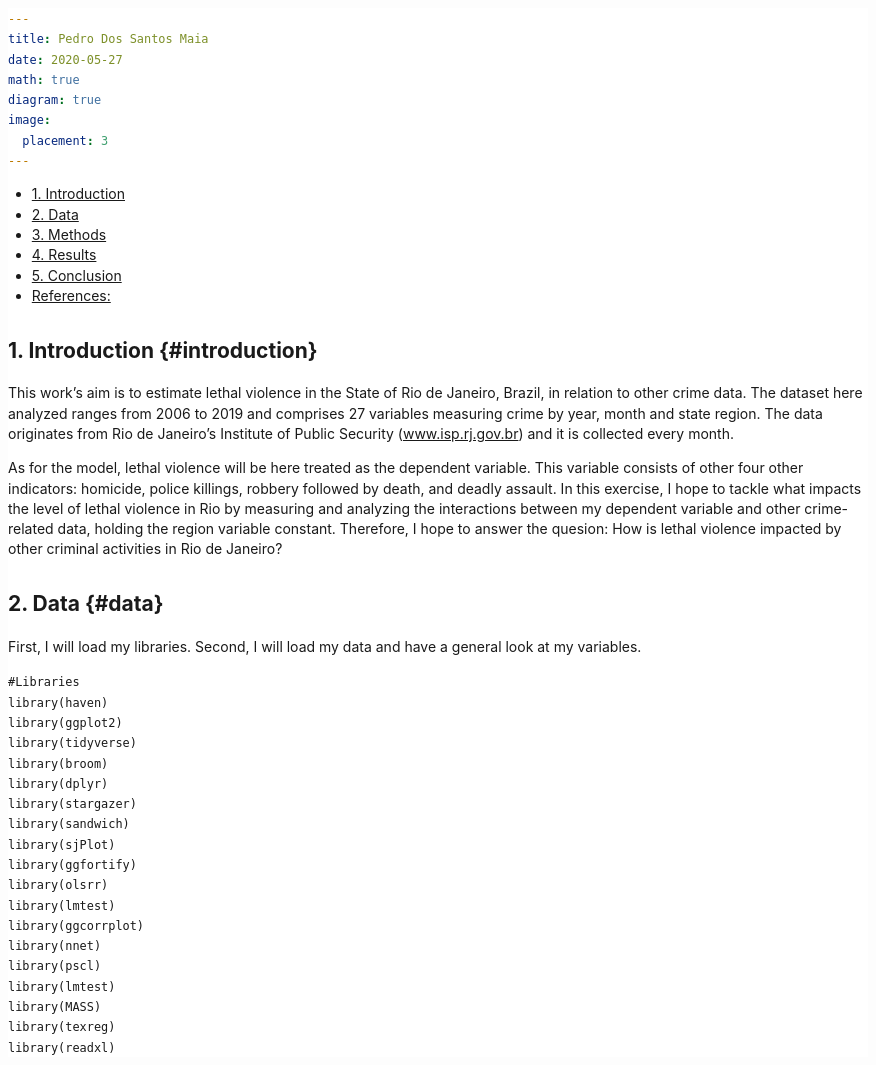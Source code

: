 ```yaml
---
title: Pedro Dos Santos Maia
date: 2020-05-27
math: true
diagram: true
image:
  placement: 3
---
```


-   [1. Introduction](#introduction)
-   [2. Data](#data)
-   [3. Methods](#methods)
-   [4. Results](#results)
-   [5. Conclusion](#conclusion)
-   [References:](#references)

## 1. Introduction {#introduction}

This work’s aim is to estimate lethal violence in the State of Rio de
Janeiro, Brazil, in relation to other crime data. The dataset here
analyzed ranges from 2006 to 2019 and comprises 27 variables measuring
crime by year, month and state region. The data originates from Rio de
Janeiro’s Institute of Public Security (www.isp.rj.gov.br) and it is
collected every month.

As for the model, lethal violence will be here treated as the dependent
variable. This variable consists of other four other indicators:
homicide, police killings, robbery followed by death, and deadly
assault. In this exercise, I hope to tackle what impacts the level of
lethal violence in Rio by measuring and analyzing the interactions
between my dependent variable and other crime-related data, holding the
region variable constant. Therefore, I hope to answer the quesion: How
is lethal violence impacted by other criminal activities in Rio de
Janeiro?

## 2. Data {#data}

First, I will load my libraries. Second, I will load my data and have a
general look at my variables.

    #Libraries
    library(haven)
    library(ggplot2)
    library(tidyverse)
    library(broom)
    library(dplyr)
    library(stargazer)
    library(sandwich)
    library(sjPlot)
    library(ggfortify)
    library(olsrr)
    library(lmtest)
    library(ggcorrplot)
    library(nnet)
    library(pscl)
    library(lmtest)
    library(MASS)
    library(texreg)
    library(readxl)
